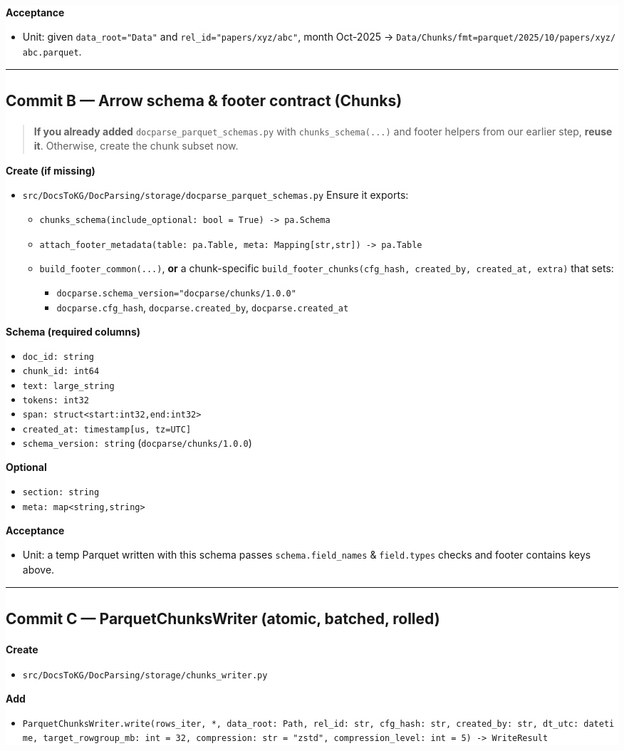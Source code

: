 **Acceptance**

* Unit: given `data_root="Data"` and `rel_id="papers/xyz/abc"`, month Oct-2025 → `Data/Chunks/fmt=parquet/2025/10/papers/xyz/abc.parquet`.

---

## Commit B — Arrow schema & footer contract (Chunks)

> **If you already added** `docparse_parquet_schemas.py` with `chunks_schema(...)` and footer helpers from our earlier step, **reuse it**. Otherwise, create the chunk subset now.

**Create (if missing)**

* `src/DocsToKG/DocParsing/storage/docparse_parquet_schemas.py`
  Ensure it exports:

  * `chunks_schema(include_optional: bool = True) -> pa.Schema`
  * `attach_footer_metadata(table: pa.Table, meta: Mapping[str,str]) -> pa.Table`
  * `build_footer_common(...)`, **or** a chunk-specific `build_footer_chunks(cfg_hash, created_by, created_at, extra)` that sets:

    * `docparse.schema_version="docparse/chunks/1.0.0"`
    * `docparse.cfg_hash`, `docparse.created_by`, `docparse.created_at`

**Schema (required columns)**

* `doc_id: string`
* `chunk_id: int64`
* `text: large_string`
* `tokens: int32`
* `span: struct<start:int32,end:int32>`
* `created_at: timestamp[us, tz=UTC]`
* `schema_version: string` (`docparse/chunks/1.0.0`)

**Optional**

* `section: string`
* `meta: map<string,string>`

**Acceptance**

* Unit: a temp Parquet written with this schema passes `schema.field_names` & `field.types` checks and footer contains keys above.

---

## Commit C — ParquetChunksWriter (atomic, batched, rolled)

**Create**

* `src/DocsToKG/DocParsing/storage/chunks_writer.py`

**Add**

* `ParquetChunksWriter.write(rows_iter, *, data_root: Path, rel_id: str, cfg_hash: str, created_by: str, dt_utc: datetime, target_rowgroup_mb: int = 32, compression: str = "zstd", compression_level: int = 5) -> WriteResult`
